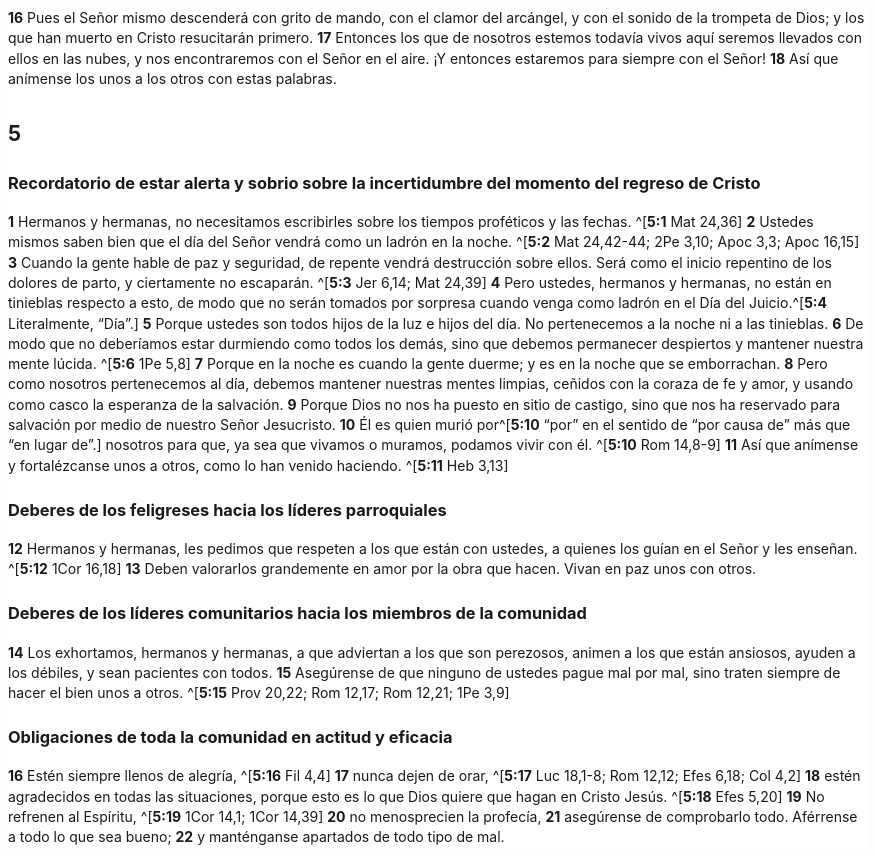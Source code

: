
**16** Pues el Señor mismo descenderá con grito de mando, con el clamor del arcángel, y con el sonido de la trompeta de Dios; y los que han muerto en Cristo resucitarán primero. **17** Entonces los que de nosotros estemos todavía vivos aquí seremos llevados con ellos en las nubes, y nos encontraremos con el Señor en el aire. ¡Y entonces estaremos para siempre con el Señor! **18** Así que anímense los unos a los otros con estas palabras.

## 5 
### Recordatorio de estar alerta y sobrio sobre la incertidumbre del momento del regreso de Cristo
**1** Hermanos y hermanas, no necesitamos escribirles sobre los tiempos proféticos y las fechas. ^[**5:1** Mat 24,36] **2** Ustedes mismos saben bien que el día del Señor vendrá como un ladrón en la noche. ^[**5:2** Mat 24,42-44; 2Pe 3,10; Apoc 3,3; Apoc 16,15] **3** Cuando la gente hable de paz y seguridad, de repente vendrá destrucción sobre ellos. Será como el inicio repentino de los dolores de parto, y ciertamente no escaparán. ^[**5:3** Jer 6,14; Mat 24,39] **4** Pero ustedes, hermanos y hermanas, no están en tinieblas respecto a esto, de modo que no serán tomados por sorpresa cuando venga como ladrón en el Día del Juicio.^[**5:4** Literalmente, “Día”.] **5** Porque ustedes son todos hijos de la luz e hijos del día. No pertenecemos a la noche ni a las tinieblas. **6** De modo que no deberíamos estar durmiendo como todos los demás, sino que debemos permanecer despiertos y mantener nuestra mente lúcida. ^[**5:6** 1Pe 5,8] **7** Porque en la noche es cuando la gente duerme; y es en la noche que se emborrachan. **8** Pero como nosotros pertenecemos al día, debemos mantener nuestras mentes limpias, ceñidos con la coraza de fe y amor, y usando como casco la esperanza de la salvación. **9** Porque Dios no nos ha puesto en sitio de castigo, sino que nos ha reservado para salvación por medio de nuestro Señor Jesucristo. **10** Él es quien murió por^[**5:10** “por” en el sentido de “por causa de” más que “en lugar de”.] nosotros para que, ya sea que vivamos o muramos, podamos vivir con él. ^[**5:10** Rom 14,8-9] **11** Así que anímense y fortalézcanse unos a otros, como lo han venido haciendo. ^[**5:11** Heb 3,13] 
       

### Deberes de los feligreses hacia los líderes parroquiales
**12** Hermanos y hermanas, les pedimos que respeten a los que están con ustedes, a quienes los guían en el Señor y les enseñan. ^[**5:12** 1Cor 16,18] **13** Deben valorarlos grandemente en amor por la obra que hacen. Vivan en paz unos con otros. 


### Deberes de los líderes comunitarios hacia los miembros de la comunidad
**14** Los exhortamos, hermanos y hermanas, a que adviertan a los que son perezosos, animen a los que están ansiosos, ayuden a los débiles, y sean pacientes con todos. **15** Asegúrense de que ninguno de ustedes pague mal por mal, sino traten siempre de hacer el bien unos a otros. ^[**5:15** Prov 20,22; Rom 12,17; Rom 12,21; 1Pe 3,9] 


### Obligaciones de toda la comunidad en actitud y eficacia
**16** Estén siempre llenos de alegría, ^[**5:16** Fil 4,4] **17** nunca dejen de orar, ^[**5:17** Luc 18,1-8; Rom 12,12; Efes 6,18; Col 4,2] **18** estén agradecidos en todas las situaciones, porque esto es lo que Dios quiere que hagan en Cristo Jesús. ^[**5:18** Efes 5,20] **19** No refrenen al Espíritu, ^[**5:19** 1Cor 14,1; 1Cor 14,39] **20** no menosprecien la profecía, **21** asegúrense de comprobarlo todo. Aférrense a todo lo que sea bueno; **22** y manténganse apartados de todo tipo de mal. 
   